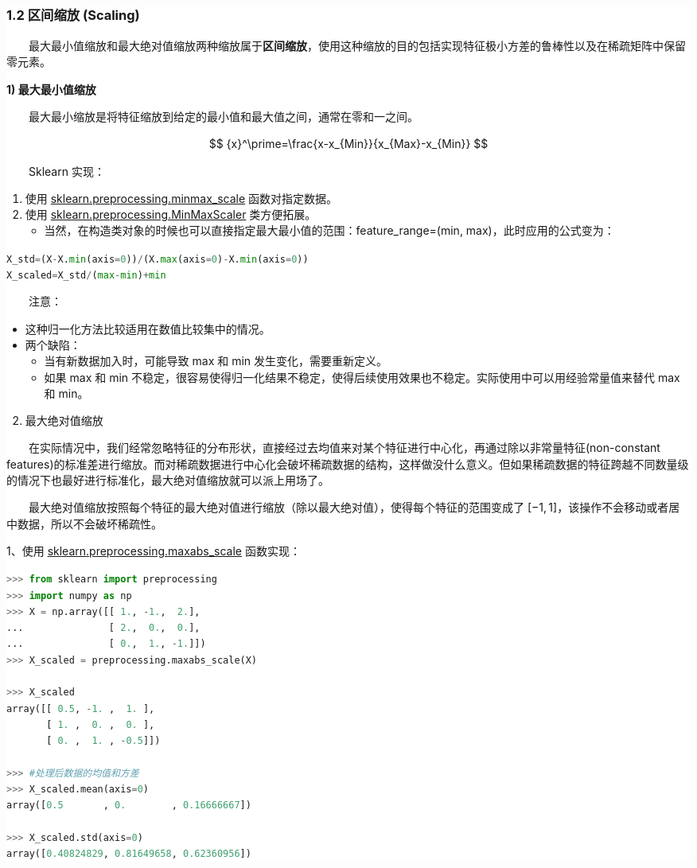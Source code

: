 ### 1.2 区间缩放 (Scaling)

　　最大最小值缩放和最大绝对值缩放两种缩放属于**区间缩放**，使用这种缩放的目的包括实现特征极小方差的鲁棒性以及在稀疏矩阵中保留零元素。

**1) 最大最小值缩放**

　　最大最小缩放是将特征缩放到给定的最小值和最大值之间，通常在零和一之间。

$$
{x}^\prime=\frac{x-x_{Min}}{x_{Max}-x_{Min}}
$$

　　Sklearn 实现：
1. 使用 [sklearn.preprocessing.minmax_scale](http://scikit-learn.org/stable/modules/generated/sklearn.preprocessing.minmax_scale.html) 函数对指定数据。
2. 使用 [sklearn.preprocessing.MinMaxScaler](https://scikit-learn.org/stable/modules/generated/sklearn.preprocessing.MinMaxScaler.html) 类方便拓展。
    * 当然，在构造类对象的时候也可以直接指定最大最小值的范围：feature_range=(min, max)，此时应用的公式变为：

```python
X_std=(X-X.min(axis=0))/(X.max(axis=0)-X.min(axis=0))
X_scaled=X_std/(max-min)+min
```

　　注意：
* 这种归一化方法比较适用在数值比较集中的情况。
* 两个缺陷：
  * 当有新数据加入时，可能导致 max 和 min 发生变化，需要重新定义。
  * 如果 max 和 min 不稳定，很容易使得归一化结果不稳定，使得后续使用效果也不稳定。实际使用中可以用经验常量值来替代 max 和 min。

2) 最大绝对值缩放

　　在实际情况中，我们经常忽略特征的分布形状，直接经过去均值来对某个特征进行中心化，再通过除以非常量特征(non-constant features)的标准差进行缩放。而对稀疏数据进行中心化会破坏稀疏数据的结构，这样做没什么意义。但如果稀疏数据的特征跨越不同数量级的情况下也最好进行标准化，最大绝对值缩放就可以派上用场了。

　　最大绝对值缩放按照每个特征的最大绝对值进行缩放（除以最大绝对值），使得每个特征的范围变成了 $[-1, 1]$，该操作不会移动或者居中数据，所以不会破坏稀疏性。

1、使用 [sklearn.preprocessing.maxabs_scale](https://scikit-learn.org/stable/modules/generated/sklearn.preprocessing.maxabs_scale.html) 函数实现：

```python
>>> from sklearn import preprocessing
>>> import numpy as np
>>> X = np.array([[ 1., -1.,  2.],
...               [ 2.,  0.,  0.],
...               [ 0.,  1., -1.]])
>>> X_scaled = preprocessing.maxabs_scale(X)

>>> X_scaled                                          
array([[ 0.5, -1. ,  1. ],
       [ 1. ,  0. ,  0. ],
       [ 0. ,  1. , -0.5]])

>>> #处理后数据的均值和方差
>>> X_scaled.mean(axis=0)
array([0.5       , 0.        , 0.16666667])

>>> X_scaled.std(axis=0)
array([0.40824829, 0.81649658, 0.62360956])
```
